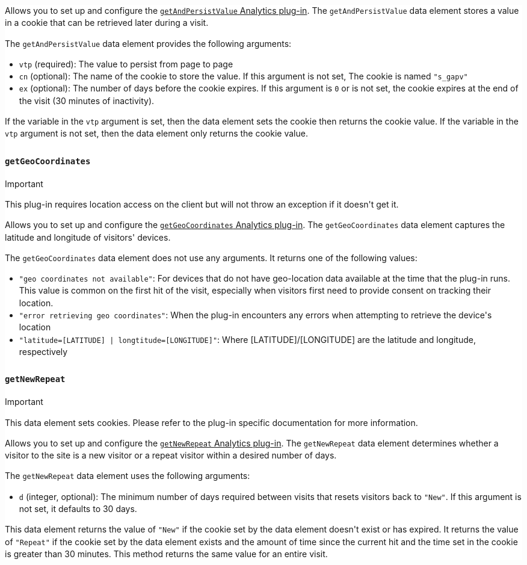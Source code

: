 Allows you to set up and configure the [`getAndPersistValue` Analytics plug-in](https://experienceleague.adobe.com/docs/analytics/implementation/vars/plugins/getandpersistvalue.html). The `getAndPersistValue` data element stores a value in a cookie that can be retrieved later during a visit.

The `getAndPersistValue` data element provides the following arguments:

* `vtp` (required): The value to persist from page to page
* `cn` (optional): The name of the cookie to store the value. If this argument is not set, The cookie is named `"s_gapv"`
* `ex` (optional): The number of days before the cookie expires. If this argument is `0` or is not set, the cookie expires at the end of the visit (30 minutes of inactivity).

If the variable in the `vtp` argument is set, then the data element sets the cookie then returns the cookie value. If the variable in the `vtp` argument is not set, then the data element only returns the cookie value.

### `getGeoCoordinates`

>[!IMPORTANT]
>
>This plug-in requires location access on the client but will not throw an exception if it doesn't get it.

Allows you to set up and configure the [`getGeoCoordinates` Analytics plug-in](https://experienceleague.adobe.com/docs/analytics/implementation/vars/plugins/getgeocoordinates.html). The `getGeoCoordinates` data element captures the latitude and longitude of visitors' devices.

The `getGeoCoordinates` data element does not use any arguments. It returns one of the following values:

* `"geo coordinates not available"`: For devices that do not have geo-location data available at the time that the plug-in runs. This value is common on the first hit of the visit, especially when visitors first need to provide consent on tracking their location.
* `"error retrieving geo coordinates"`: When the plug-in encounters any errors when attempting to retrieve the device's location
* `"latitude=[LATITUDE] | longtitude=[LONGITUDE]"`: Where [LATITUDE]/[LONGITUDE] are the latitude and longitude, respectively

### `getNewRepeat`

>[!IMPORTANT]
>
>This data element sets cookies. Please refer to the plug-in specific documentation for more information.

Allows you to set up and configure the [`getNewRepeat` Analytics plug-in](https://experienceleague.adobe.com/docs/analytics/implementation/vars/plugins/getnewrepeat.html). The `getNewRepeat` data element determines whether a visitor to the site is a new visitor or a repeat visitor within a desired number of days.

The `getNewRepeat` data element uses the following arguments:

* `d` (integer, optional): The minimum number of days required between visits that resets visitors back to `"New"`. If this argument is not set, it defaults to 30 days.

This data element returns the value of `"New"` if the cookie set by the data element doesn't exist or has expired. It returns the value of `"Repeat"` if the cookie set by the data element exists and the amount of time since the current hit and the time set in the cookie is greater than 30 minutes. This method returns the same value for an entire visit.


[//]: # (- [ ] Add links to plugin pages within the data elements below)